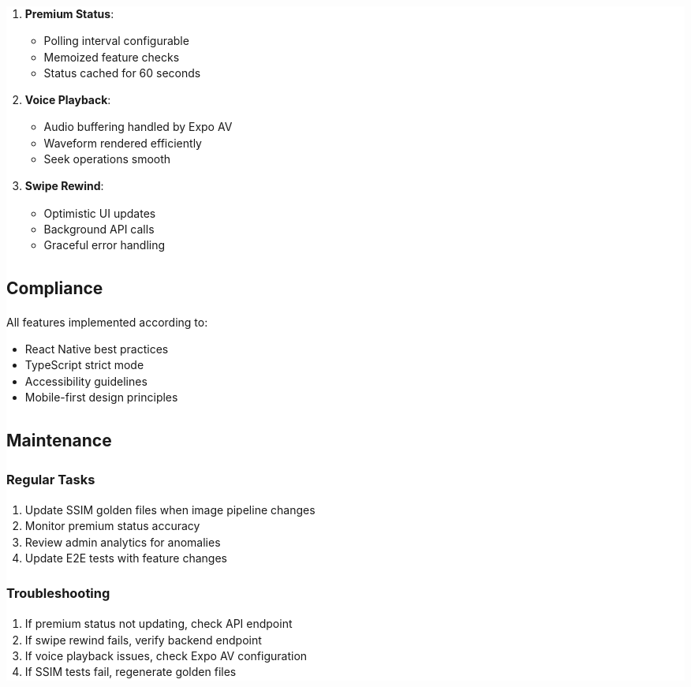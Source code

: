 1. **Premium Status**:
   - Polling interval configurable
   - Memoized feature checks
   - Status cached for 60 seconds

2. **Voice Playback**:
   - Audio buffering handled by Expo AV
   - Waveform rendered efficiently
   - Seek operations smooth

3. **Swipe Rewind**:
   - Optimistic UI updates
   - Background API calls
   - Graceful error handling

## Compliance

All features implemented according to:
- React Native best practices
- TypeScript strict mode
- Accessibility guidelines
- Mobile-first design principles

## Maintenance

### Regular Tasks
1. Update SSIM golden files when image pipeline changes
2. Monitor premium status accuracy
3. Review admin analytics for anomalies
4. Update E2E tests with feature changes

### Troubleshooting
1. If premium status not updating, check API endpoint
2. If swipe rewind fails, verify backend endpoint
3. If voice playback issues, check Expo AV configuration
4. If SSIM tests fail, regenerate golden files

